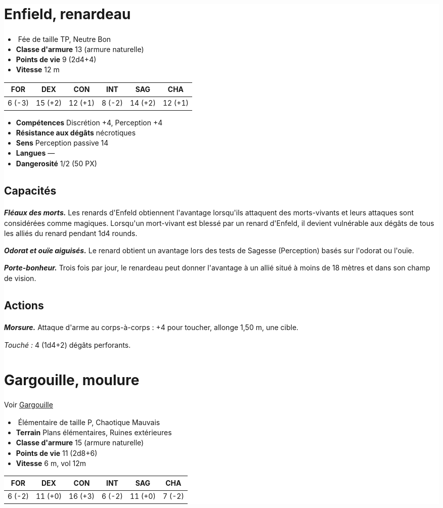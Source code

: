 


# Enfield, renardeau

-  Fée de taille TP, Neutre Bon
- **Classe d'armure** 13 (armure naturelle)
- **Points de vie** 9 (2d4+4)
- **Vitesse** 12 m

|  FOR  |  DEX  |  CON  |  INT  |  SAG  |  CHA  |
| ---   | ---   | ---   | ---   | ---   | ---   |
|6 (-3)|15 (+2)|12 (+1)|8 (-2)|14 (+2)|12 (+1)|

- **Compétences** Discrétion +4, Perception +4
- **Résistance aux dégâts** nécrotiques
- **Sens** Perception passive 14
- **Langues** —
- **Dangerosité** 1/2 (50 PX)

## Capacités

**_Fléaux des morts._** Les renards d'Enfeld obtiennent l'avantage lorsqu'ils attaquent des morts-vivants et leurs attaques sont considérées comme magiques. Lorsqu'un mort-vivant est blessé par un renard d'Enfeld, il devient vulnérable aux dégâts de tous les alliés du renard pendant 1d4 rounds.

**_Odorat et ouïe aiguisés._** Le renard obtient un avantage lors des tests de Sagesse (Perception) basés sur l'odorat ou l'ouïe.

**_Porte-bonheur._** Trois fois par jour, le renardeau peut donner l'avantage à un allié situé à moins de 18 mètres et dans son champ de vision.

## Actions

**_Morsure._** Attaque d'arme au corps-à-corps : +4 pour toucher, allonge 1,50 m, une cible.

_Touché :_ 4 (1d4+2) dégâts perforants.







# Gargouille, moulure

Voir [Gargouille](monsters_hd.md#gargouille)

-  Élémentaire de taille P, Chaotique Mauvais
- **Terrain** Plans élémentaires, Ruines extérieures
- **Classe d'armure** 15 (armure naturelle)
- **Points de vie** 11 (2d8+6)
- **Vitesse** 6 m, vol 12m

|  FOR  |  DEX  |  CON  |  INT  |  SAG  |  CHA  |
| ---   | ---   | ---   | ---   | ---   | ---   |
|6 (-2)|11 (+0)|16 (+3)|6 (-2)|11 (+0)|7 (-2)|
